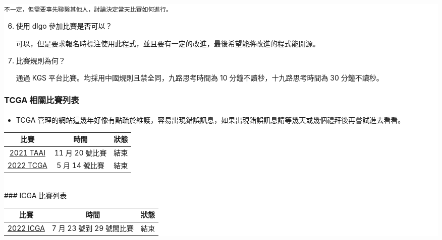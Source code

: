     不一定，但需要事先聯繫其他人，討論決定當天比賽如何進行。


6. 使用 dlgo 參加比賽是否可以？

    可以，但是要求報名時標注使用此程式，並且要有一定的改進，最後希望能將改進的程式能開源。

7. 比賽規則為何？

    通過 KGS 平台比賽。均採用中國規則且禁全同，九路思考時間為 10 分鐘不讀秒，十九路思考時間為 30 分鐘不讀秒。


### TCGA 相關比賽列表

* TCGA 管理的網站這幾年好像有點疏於維護，容易出現錯誤訊息，如果出現錯誤訊息請等幾天或幾個禮拜後再嘗試進去看看。

| 比賽                                             |時間                | 狀態               |
| :------------:                                   | :---------------: | :---------------: |
| [2021 TAAI](https://www.tcga.tw/taai2021/zh_TW/) | 11 月 20 號比賽 | 結束   |
| [2022 TCGA](https://sites.google.com/mail.ncnu.edu.tw/2022-tcga/%E5%A4%A7%E6%9C%83%E7%B0%A1%E4%BB%8B) | 5 月 14 號比賽 | 結束   |

<br>
### ICGA 比賽列表

| 比賽                                             |時間                | 狀態               |
| :------------:                                   | :---------------: | :---------------: |
| [2022 ICGA](https://icga.org/?page_id=3468)      |  7 月 23 號到 29 號間比賽 | 結束  |

